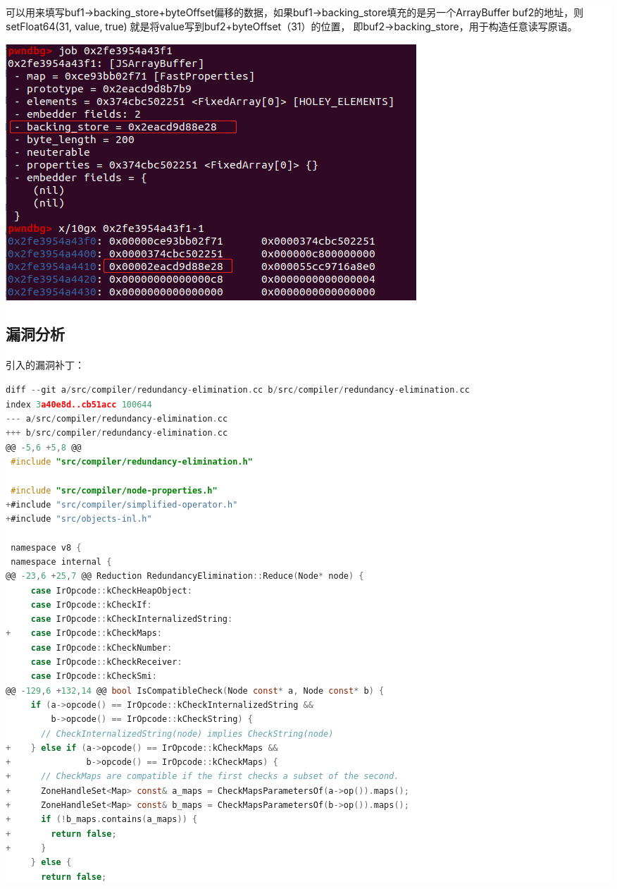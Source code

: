 可以用来填写buf1->backing_store+byteOffset偏移的数据，如果buf1->backing_store填充的是另一个ArrayBuffer buf2的地址，则setFloat64(31, value, true) 就是将value写到buf2+byteOffset（31）的位置， 即buf2->backing_store，用于构造任意读写原语。

![image-20200806111047191](..\image\2020-08-05-34c3ctf-chrome-pwn分析\3.png)



## 漏洞分析

引入的漏洞补丁：

```c
diff --git a/src/compiler/redundancy-elimination.cc b/src/compiler/redundancy-elimination.cc
index 3a40e8d..cb51acc 100644
--- a/src/compiler/redundancy-elimination.cc
+++ b/src/compiler/redundancy-elimination.cc
@@ -5,6 +5,8 @@
 #include "src/compiler/redundancy-elimination.h"
 
 #include "src/compiler/node-properties.h"
+#include "src/compiler/simplified-operator.h"
+#include "src/objects-inl.h"
 
 namespace v8 {
 namespace internal {
@@ -23,6 +25,7 @@ Reduction RedundancyElimination::Reduce(Node* node) {
     case IrOpcode::kCheckHeapObject:
     case IrOpcode::kCheckIf:
     case IrOpcode::kCheckInternalizedString:
+    case IrOpcode::kCheckMaps:
     case IrOpcode::kCheckNumber:
     case IrOpcode::kCheckReceiver:
     case IrOpcode::kCheckSmi:
@@ -129,6 +132,14 @@ bool IsCompatibleCheck(Node const* a, Node const* b) {
     if (a->opcode() == IrOpcode::kCheckInternalizedString &&
         b->opcode() == IrOpcode::kCheckString) {
       // CheckInternalizedString(node) implies CheckString(node)
+    } else if (a->opcode() == IrOpcode::kCheckMaps &&
+               b->opcode() == IrOpcode::kCheckMaps) {
+      // CheckMaps are compatible if the first checks a subset of the second.
+      ZoneHandleSet<Map> const& a_maps = CheckMapsParametersOf(a->op()).maps();
+      ZoneHandleSet<Map> const& b_maps = CheckMapsParametersOf(b->op()).maps();
+      if (!b_maps.contains(a_maps)) {
+        return false;
+      }
     } else {
       return false;
```